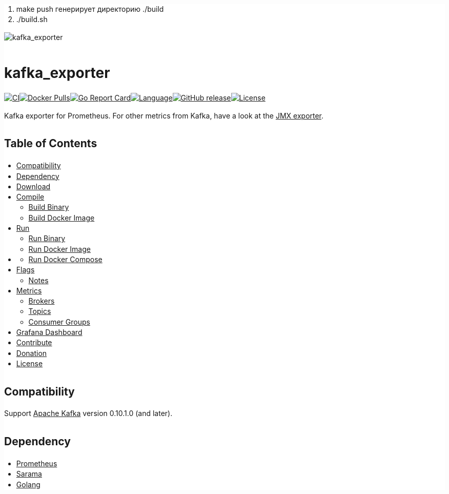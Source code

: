 1. make push генерирует директорию ./build
2. ./build.sh


![kafka_exporter](https://socialify.git.ci/danielqsj/kafka_exporter/image?description=1&font=Inter&forks=1&pattern=Signal&stargazers=1&theme=Light)

kafka_exporter
==============

[![CI](https://github.com/danielqsj/kafka_exporter/actions/workflows/ci.yml/badge.svg?branch=master)](https://github.com/danielqsj/kafka_exporter/actions/workflows/ci.yml)[![Docker Pulls](https://img.shields.io/docker/pulls/danielqsj/kafka-exporter.svg)](https://hub.docker.com/r/danielqsj/kafka-exporter)[![Go Report Card](https://goreportcard.com/badge/github.com/danielqsj/kafka_exporter)](https://goreportcard.com/report/github.com/danielqsj/kafka_exporter)[![Language](https://img.shields.io/badge/language-Go-red.svg)](https://github.com/danielqsj/kafka-exporter)[![GitHub release](https://img.shields.io/badge/release-1.7.0-green.svg)](https://github.com/danielqsj/kafka-exporter/releases)[![License](https://img.shields.io/badge/license-Apache%202-4EB1BA.svg)](https://www.apache.org/licenses/LICENSE-2.0.html)

Kafka exporter for Prometheus. For other metrics from Kafka, have a look at the [JMX exporter](https://github.com/prometheus/jmx_exporter).

Table of Contents
-----------------

-	[Compatibility](#compatibility)
-	[Dependency](#dependency)
-	[Download](#download)
-	[Compile](#compile)
	-	[Build Binary](#build-binary)
	-	[Build Docker Image](#build-docker-image)
-	[Run](#run)
	-	[Run Binary](#run-binary)
	-	[Run Docker Image](#run-docker-image)
 -	-	[Run Docker Compose](#run-docker-compose)
-	[Flags](#flags)
    -	[Notes](#notes)
-	[Metrics](#metrics)
	-	[Brokers](#brokers)
	-	[Topics](#topics)
	-	[Consumer Groups](#consumer-groups)
-	[Grafana Dashboard](#grafana-dashboard)
-   [Contribute](#contribute)
-   [Donation](#donation)
-   [License](#license)

Compatibility
-------------

Support [Apache Kafka](https://kafka.apache.org) version 0.10.1.0 (and later).

Dependency
----------

-	[Prometheus](https://prometheus.io)
-	[Sarama](https://shopify.github.io/sarama)
-	[Golang](https://golang.org)
